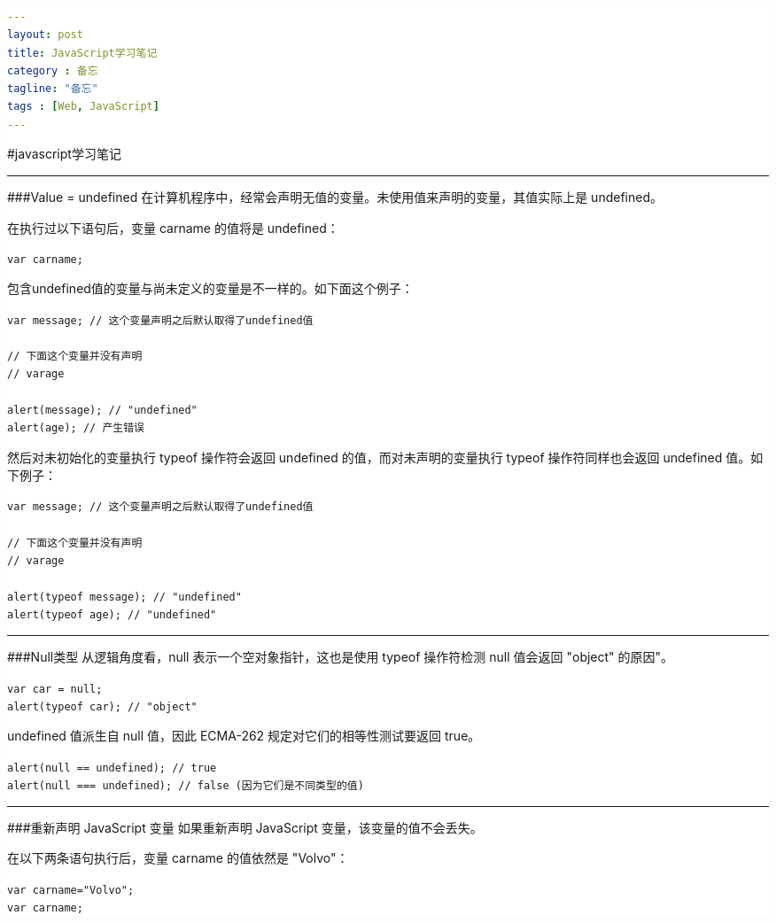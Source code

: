 ```yaml
---
layout: post
title: JavaScript学习笔记
category : 备忘
tagline: "备忘"
tags : [Web, JavaScript]
---
```


#javascript学习笔记

-----
###Value = undefined
在计算机程序中，经常会声明无值的变量。未使用值来声明的变量，其值实际上是 undefined。

在执行过以下语句后，变量 carname 的值将是 undefined：

    var carname;

包含undefined值的变量与尚未定义的变量是不一样的。如下面这个例子：

    var message; // 这个变量声明之后默认取得了undefined值

    // 下面这个变量并没有声明
    // varage

    alert(message); // "undefined"
    alert(age); // 产生错误

然后对未初始化的变量执行 typeof 操作符会返回 undefined 的值，而对未声明的变量执行 typeof 操作符同样也会返回 undefined 值。如下例子：

    var message; // 这个变量声明之后默认取得了undefined值

    // 下面这个变量并没有声明
    // varage

    alert(typeof message); // "undefined"
    alert(typeof age); // "undefined"

-----
###Null类型
从逻辑角度看，null 表示一个空对象指针，这也是使用 typeof 操作符检测 null 值会返回 "object" 的原因"。

    var car = null;
    alert(typeof car); // "object"

undefined 值派生自 null 值，因此 ECMA-262 规定对它们的相等性测试要返回 true。

    alert(null == undefined); // true
    alert(null === undefined); // false (因为它们是不同类型的值)

-----
###重新声明 JavaScript 变量
如果重新声明 JavaScript 变量，该变量的值不会丢失。

在以下两条语句执行后，变量 carname 的值依然是 "Volvo"：

    var carname="Volvo";
    var carname;

